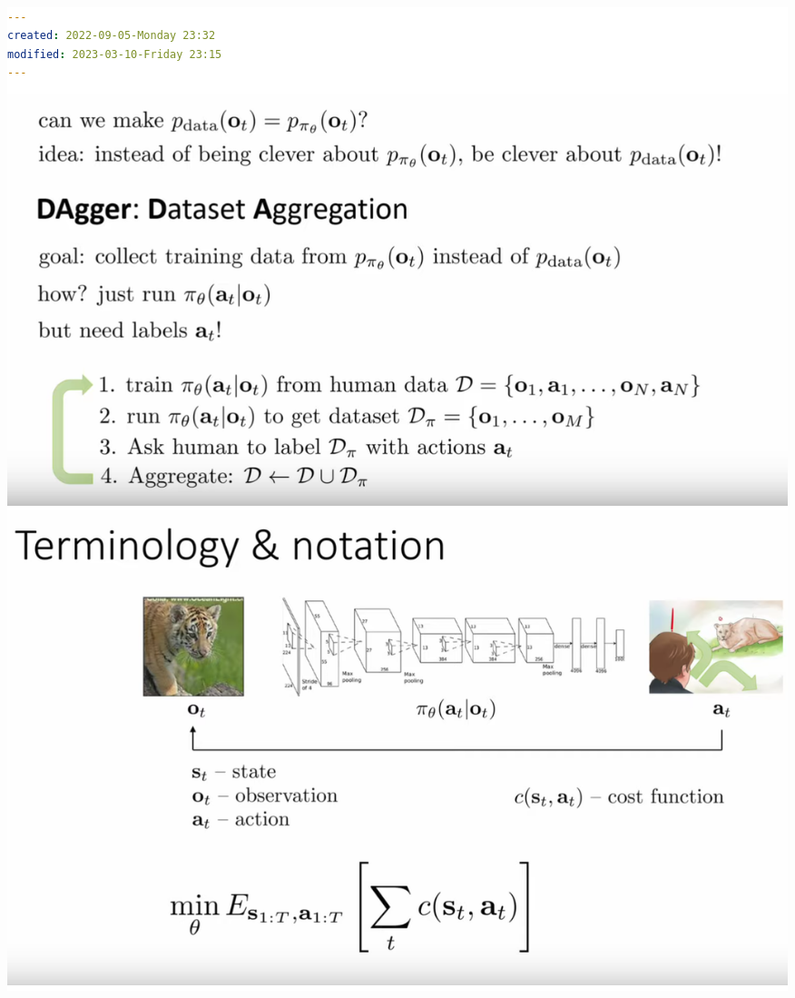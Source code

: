 ```yaml
---
created: 2022-09-05-Monday 23:32
modified: 2023-03-10-Friday 23:15
---
```


![500](courses/cs285%20-%20deeprl/attachments/image37.png)![500](courses/cs285%20-%20deeprl/attachments/image57.png)
